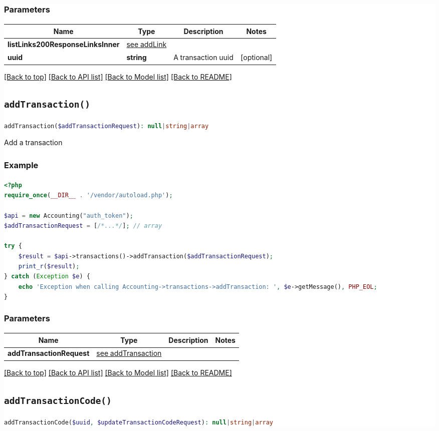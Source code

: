 ### Parameters

| Name | Type | Description  | Notes |
| ------------- | ------------- | ------------- | ------------- |
| **listLinks200ResponseLinksInner** | [see addLink](https://api.accounting.sh/swagger.html#operation/addLink)|  | |
| **uuid** | **string**| A transaction uuid | [optional] |

[[Back to top]](#) [[Back to API list]](../../README.md#endpoints)
[[Back to Model list]](../../README.md#models)
[[Back to README]](../../README.md)

## `addTransaction()`

```php
addTransaction($addTransactionRequest): null|string|array
```

Add a transaction

### Example

```php
<?php
require_once(__DIR__ . '/vendor/autoload.php');

$api = new Accounting("auth_token");
$addTransactionRequest = [/*...*/]; // array

try {
    $result = $api->transactions()->addTransaction($addTransactionRequest);
    print_r($result);
} catch (Exception $e) {
    echo 'Exception when calling Accounting->transactions->addTransaction: ', $e->getMessage(), PHP_EOL;
}

```

### Parameters

| Name | Type | Description  | Notes |
| ------------- | ------------- | ------------- | ------------- |
| **addTransactionRequest** | [see addTransaction](https://api.accounting.sh/swagger.html#operation/addTransaction)|  | |

[[Back to top]](#) [[Back to API list]](../../README.md#endpoints)
[[Back to Model list]](../../README.md#models)
[[Back to README]](../../README.md)

## `addTransactionCode()`

```php
addTransactionCode($uuid, $updateTransactionCodeRequest): null|string|array
```
